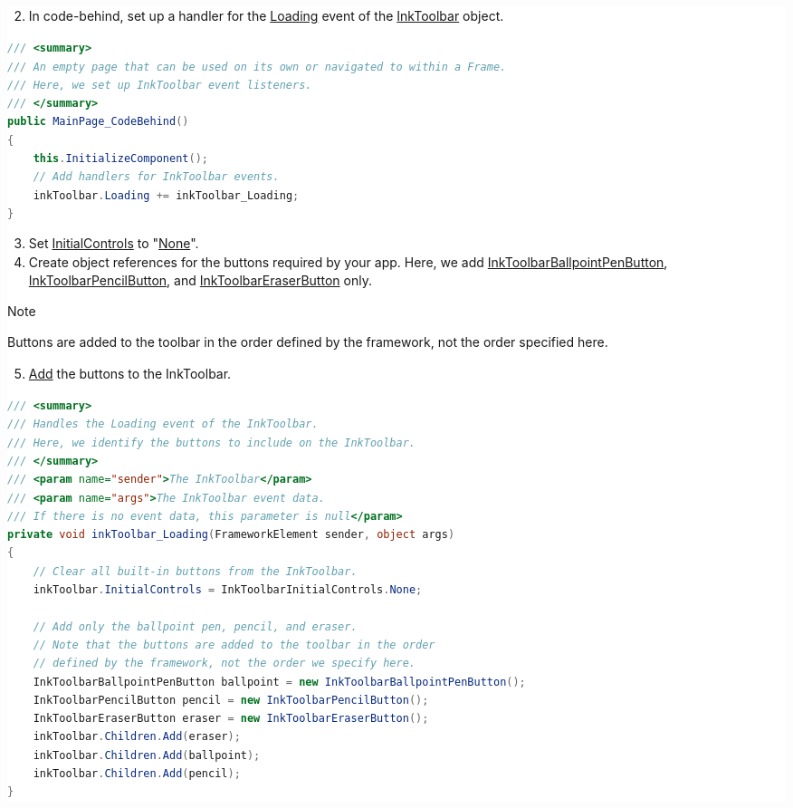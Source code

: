 2. In code-behind, set up a handler for the [Loading](https://msdn.microsoft.com/library/windows/apps/windows.ui.xaml.frameworkelement.loading.aspx) event of the [InkToolbar](https://msdn.microsoft.com/library/windows/apps/windows.ui.xaml.controls.inktoolbar.aspx) object.

  ```csharp
  /// <summary>
  /// An empty page that can be used on its own or navigated to within a Frame.
  /// Here, we set up InkToolbar event listeners.
  /// </summary>
  public MainPage_CodeBehind()
  {
      this.InitializeComponent();
      // Add handlers for InkToolbar events.
      inkToolbar.Loading += inkToolbar_Loading;
  }
  ```

3. Set [InitialControls](https://msdn.microsoft.com/library/windows/apps/windows.ui.xaml.controls.inktoolbar.initialcontrols.aspx) to "[None](https://msdn.microsoft.com/library/windows/apps/windows.ui.xaml.controls.inktoolbarinitialcontrols.aspx)".
4. Create object references for the buttons required by your app. Here, we add [InkToolbarBallpointPenButton](https://msdn.microsoft.com/library/windows/apps/windows.ui.xaml.controls.inktoolbarballpointpenbutton.aspx), [InkToolbarPencilButton](https://msdn.microsoft.com/library/windows/apps/windows.ui.xaml.controls.inktoolbarpencilbutton.aspx), and [InkToolbarEraserButton](https://msdn.microsoft.com/library/windows/apps/windows.ui.xaml.controls.inktoolbareraserbutton.aspx) only.
  > [!NOTE]
  > Buttons are added to the toolbar in the order defined by the framework, not the order specified here.

5. [Add](https://msdn.microsoft.com/library/windows/apps/windows.ui.xaml.dependencyobjectcollection.add.aspx) the buttons to the InkToolbar.

  ```csharp
  /// <summary>
  /// Handles the Loading event of the InkToolbar.
  /// Here, we identify the buttons to include on the InkToolbar.
  /// </summary>
  /// <param name="sender">The InkToolbar</param>
  /// <param name="args">The InkToolbar event data.
  /// If there is no event data, this parameter is null</param>
  private void inkToolbar_Loading(FrameworkElement sender, object args)
  {
      // Clear all built-in buttons from the InkToolbar.
      inkToolbar.InitialControls = InkToolbarInitialControls.None;

      // Add only the ballpoint pen, pencil, and eraser.
      // Note that the buttons are added to the toolbar in the order
      // defined by the framework, not the order we specify here.
      InkToolbarBallpointPenButton ballpoint = new InkToolbarBallpointPenButton();
      InkToolbarPencilButton pencil = new InkToolbarPencilButton();
      InkToolbarEraserButton eraser = new InkToolbarEraserButton();
      inkToolbar.Children.Add(eraser);
      inkToolbar.Children.Add(ballpoint);
      inkToolbar.Children.Add(pencil);
  }
  ```
